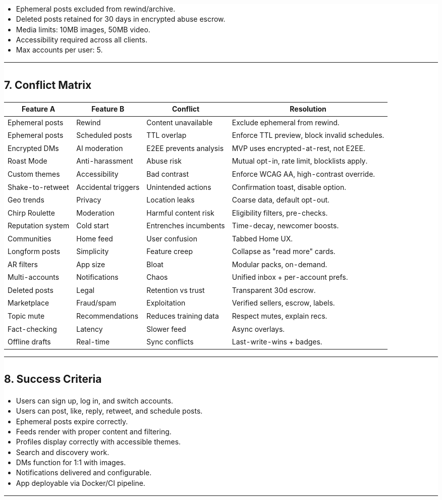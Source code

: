 * Ephemeral posts excluded from rewind/archive.
* Deleted posts retained for 30 days in encrypted abuse escrow.
* Media limits: 10MB images, 50MB video.
* Accessibility required across all clients.
* Max accounts per user: 5.

---

## 7. Conflict Matrix

| Feature A         | Feature B           | Conflict               | Resolution                                    |
| ----------------- | ------------------- | ---------------------- | --------------------------------------------- |
| Ephemeral posts   | Rewind              | Content unavailable    | Exclude ephemeral from rewind.                |
| Ephemeral posts   | Scheduled posts     | TTL overlap            | Enforce TTL preview, block invalid schedules. |
| Encrypted DMs     | AI moderation       | E2EE prevents analysis | MVP uses encrypted-at-rest, not E2EE.         |
| Roast Mode        | Anti-harassment     | Abuse risk             | Mutual opt-in, rate limit, blocklists apply.  |
| Custom themes     | Accessibility       | Bad contrast           | Enforce WCAG AA, high-contrast override.      |
| Shake-to-retweet  | Accidental triggers | Unintended actions     | Confirmation toast, disable option.           |
| Geo trends        | Privacy             | Location leaks         | Coarse data, default opt-out.                 |
| Chirp Roulette    | Moderation          | Harmful content risk   | Eligibility filters, pre-checks.              |
| Reputation system | Cold start          | Entrenches incumbents  | Time-decay, newcomer boosts.                  |
| Communities       | Home feed           | User confusion         | Tabbed Home UX.                               |
| Longform posts    | Simplicity          | Feature creep          | Collapse as "read more" cards.                |
| AR filters        | App size            | Bloat                  | Modular packs, on-demand.                     |
| Multi-accounts    | Notifications       | Chaos                  | Unified inbox + per-account prefs.            |
| Deleted posts     | Legal               | Retention vs trust     | Transparent 30d escrow.                       |
| Marketplace       | Fraud/spam          | Exploitation           | Verified sellers, escrow, labels.             |
| Topic mute        | Recommendations     | Reduces training data  | Respect mutes, explain recs.                  |
| Fact-checking     | Latency             | Slower feed            | Async overlays.                               |
| Offline drafts    | Real-time           | Sync conflicts         | Last-write-wins + badges.                     |

---

## 8. Success Criteria

* Users can sign up, log in, and switch accounts.
* Users can post, like, reply, retweet, and schedule posts.
* Ephemeral posts expire correctly.
* Feeds render with proper content and filtering.
* Profiles display correctly with accessible themes.
* Search and discovery work.
* DMs function for 1:1 with images.
* Notifications delivered and configurable.
* App deployable via Docker/CI pipeline.

---